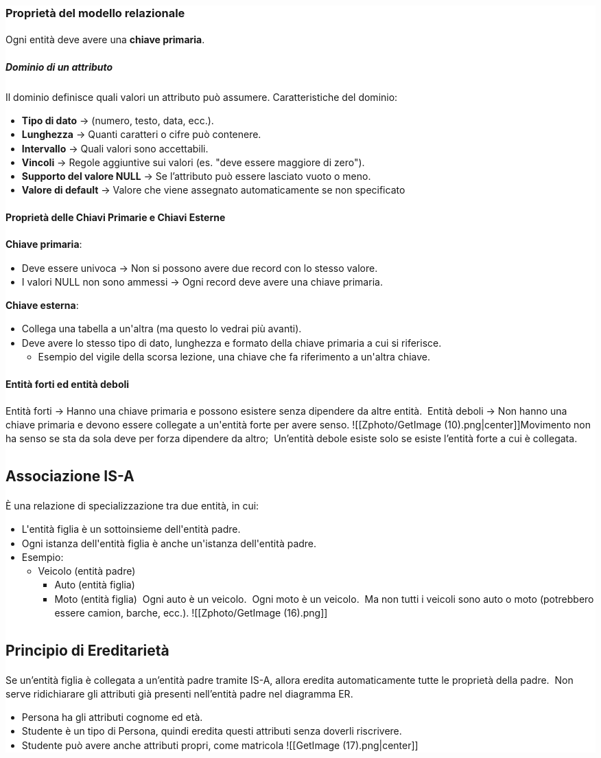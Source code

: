 
### Proprietà del modello relazionale
Ogni entità deve avere una **chiave primaria**.

##### Dominio di un attributo
Il dominio definisce quali valori un attributo può assumere.
Caratteristiche del dominio:
- **Tipo di dato** → (numero, testo, data, ecc.). 
- **Lunghezza** → Quanti caratteri o cifre può contenere. 
- **Intervallo** → Quali valori sono accettabili. 
- **Vincoli** → Regole aggiuntive sui valori (es. "deve essere maggiore di zero"). 
- **Supporto del valore NULL** → Se l’attributo può essere lasciato vuoto o meno. 
- **Valore di default** → Valore che viene assegnato automaticamente se non specificato

#### Proprietà delle Chiavi Primarie e Chiavi Esterne 
**Chiave primaria**: 
- Deve essere univoca → Non si possono avere due record con lo stesso valore.
- I valori NULL non sono ammessi → Ogni record deve avere una chiave primaria. 

**Chiave esterna**:
- Collega una tabella a un'altra (ma questo lo vedrai più avanti). 
- Deve avere lo stesso tipo di dato, lunghezza e formato della chiave primaria a cui si riferisce. 
    - Esempio del vigile della scorsa lezione, una chiave che fa riferimento a un'altra chiave.

#### Entità forti ed entità deboli 
Entità forti → Hanno una chiave primaria e possono esistere senza dipendere da altre entità. 
Entità deboli → Non hanno una chiave primaria e devono essere collegate a un'entità forte per avere senso.
![[Zphoto/GetImage (10).png|center]]Movimento non ha senso se sta da sola deve per forza dipendere da altro; 
Un’entità debole esiste solo se esiste l’entità forte a cui è collegata.


## Associazione IS-A 
È una relazione di specializzazione tra due entità, in cui: 
- L'entità figlia è un sottoinsieme dell'entità padre.
- Ogni istanza dell'entità figlia è anche un'istanza dell'entità padre. 
- Esempio: 
    - Veicolo (entità padre)  
        - Auto (entità figlia) 
        - Moto (entità figlia) 
Ogni auto è un veicolo. 
Ogni moto è un veicolo. 
Ma non tutti i veicoli sono auto o moto (potrebbero essere camion, barche, ecc.).
![[Zphoto/GetImage (16).png]]

## Principio di Ereditarietà 
Se un’entità figlia è collegata a un’entità padre tramite IS-A, allora eredita automaticamente tutte le proprietà della padre. 
Non serve ridichiarare gli attributi già presenti nell’entità padre nel diagramma ER. 
- Persona ha gli attributi cognome ed età. 
- Studente è un tipo di Persona, quindi eredita questi attributi senza doverli riscrivere. 
- Studente può avere anche attributi propri, come matricola
![[GetImage (17).png|center]]



